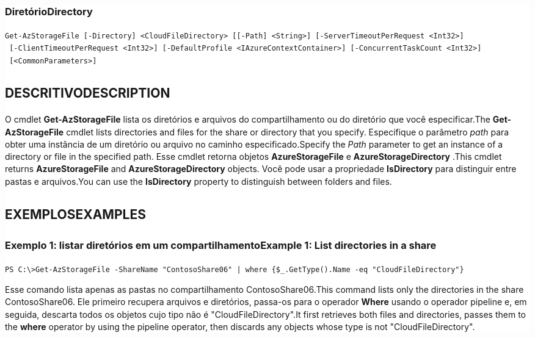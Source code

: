 ### <span data-ttu-id="66b7f-107">Diretório</span><span class="sxs-lookup"><span data-stu-id="66b7f-107">Directory</span></span>
```
Get-AzStorageFile [-Directory] <CloudFileDirectory> [[-Path] <String>] [-ServerTimeoutPerRequest <Int32>]
 [-ClientTimeoutPerRequest <Int32>] [-DefaultProfile <IAzureContextContainer>] [-ConcurrentTaskCount <Int32>]
 [<CommonParameters>]
```

## <span data-ttu-id="66b7f-108">DESCRITIVO</span><span class="sxs-lookup"><span data-stu-id="66b7f-108">DESCRIPTION</span></span>
<span data-ttu-id="66b7f-109">O cmdlet **Get-AzStorageFile** lista os diretórios e arquivos do compartilhamento ou do diretório que você especificar.</span><span class="sxs-lookup"><span data-stu-id="66b7f-109">The **Get-AzStorageFile** cmdlet lists directories and files for the share or directory that you specify.</span></span>
<span data-ttu-id="66b7f-110">Especifique o parâmetro *path* para obter uma instância de um diretório ou arquivo no caminho especificado.</span><span class="sxs-lookup"><span data-stu-id="66b7f-110">Specify the *Path* parameter to get an instance of a directory or file in the specified path.</span></span>
<span data-ttu-id="66b7f-111">Esse cmdlet retorna objetos **AzureStorageFile** e **AzureStorageDirectory** .</span><span class="sxs-lookup"><span data-stu-id="66b7f-111">This cmdlet returns **AzureStorageFile** and **AzureStorageDirectory** objects.</span></span>
<span data-ttu-id="66b7f-112">Você pode usar a propriedade **IsDirectory** para distinguir entre pastas e arquivos.</span><span class="sxs-lookup"><span data-stu-id="66b7f-112">You can use the **IsDirectory** property to distinguish between folders and files.</span></span>

## <span data-ttu-id="66b7f-113">EXEMPLOS</span><span class="sxs-lookup"><span data-stu-id="66b7f-113">EXAMPLES</span></span>

### <span data-ttu-id="66b7f-114">Exemplo 1: listar diretórios em um compartilhamento</span><span class="sxs-lookup"><span data-stu-id="66b7f-114">Example 1: List directories in a share</span></span>
```
PS C:\>Get-AzStorageFile -ShareName "ContosoShare06" | where {$_.GetType().Name -eq "CloudFileDirectory"}
```

<span data-ttu-id="66b7f-115">Esse comando lista apenas as pastas no compartilhamento ContosoShare06.</span><span class="sxs-lookup"><span data-stu-id="66b7f-115">This command lists only the directories in the share ContosoShare06.</span></span>
<span data-ttu-id="66b7f-116">Ele primeiro recupera arquivos e diretórios, passa-os para o operador **Where** usando o operador pipeline e, em seguida, descarta todos os objetos cujo tipo não é "CloudFileDirectory".</span><span class="sxs-lookup"><span data-stu-id="66b7f-116">It first retrieves both files and directories, passes them to the **where** operator by using the pipeline operator, then discards any objects whose type is not "CloudFileDirectory".</span></span>

